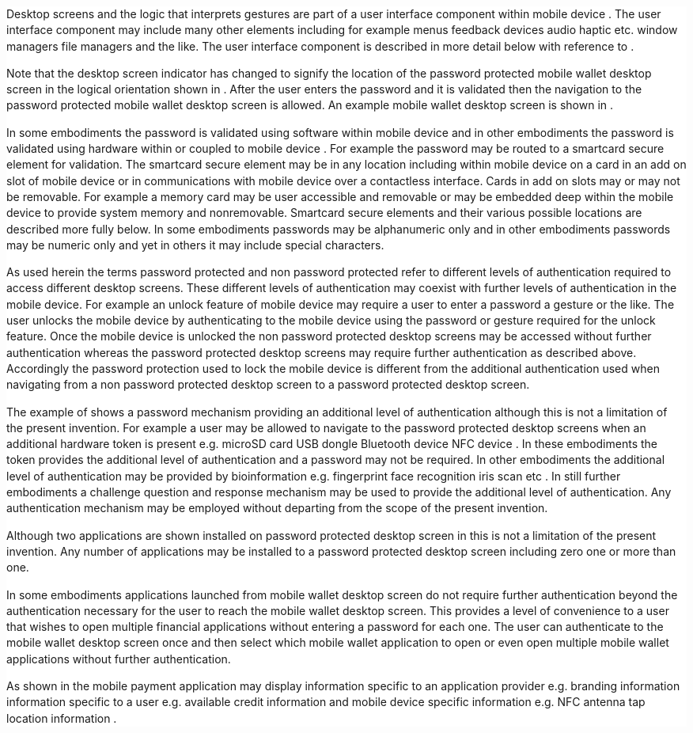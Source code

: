 Desktop screens and the logic that interprets gestures are part of a user interface component within mobile device . The user interface component may include many other elements including for example menus feedback devices audio haptic etc. window managers file managers and the like. The user interface component is described in more detail below with reference to .

Note that the desktop screen indicator has changed to signify the location of the password protected mobile wallet desktop screen in the logical orientation shown in . After the user enters the password and it is validated then the navigation to the password protected mobile wallet desktop screen is allowed. An example mobile wallet desktop screen is shown in .

In some embodiments the password is validated using software within mobile device and in other embodiments the password is validated using hardware within or coupled to mobile device . For example the password may be routed to a smartcard secure element for validation. The smartcard secure element may be in any location including within mobile device on a card in an add on slot of mobile device or in communications with mobile device over a contactless interface. Cards in add on slots may or may not be removable. For example a memory card may be user accessible and removable or may be embedded deep within the mobile device to provide system memory and nonremovable. Smartcard secure elements and their various possible locations are described more fully below. In some embodiments passwords may be alphanumeric only and in other embodiments passwords may be numeric only and yet in others it may include special characters.

As used herein the terms password protected and non password protected refer to different levels of authentication required to access different desktop screens. These different levels of authentication may coexist with further levels of authentication in the mobile device. For example an unlock feature of mobile device may require a user to enter a password a gesture or the like. The user unlocks the mobile device by authenticating to the mobile device using the password or gesture required for the unlock feature. Once the mobile device is unlocked the non password protected desktop screens may be accessed without further authentication whereas the password protected desktop screens may require further authentication as described above. Accordingly the password protection used to lock the mobile device is different from the additional authentication used when navigating from a non password protected desktop screen to a password protected desktop screen.

The example of shows a password mechanism providing an additional level of authentication although this is not a limitation of the present invention. For example a user may be allowed to navigate to the password protected desktop screens when an additional hardware token is present e.g. microSD card USB dongle Bluetooth device NFC device . In these embodiments the token provides the additional level of authentication and a password may not be required. In other embodiments the additional level of authentication may be provided by bioinformation e.g. fingerprint face recognition iris scan etc . In still further embodiments a challenge question and response mechanism may be used to provide the additional level of authentication. Any authentication mechanism may be employed without departing from the scope of the present invention.

Although two applications are shown installed on password protected desktop screen in this is not a limitation of the present invention. Any number of applications may be installed to a password protected desktop screen including zero one or more than one.

In some embodiments applications launched from mobile wallet desktop screen do not require further authentication beyond the authentication necessary for the user to reach the mobile wallet desktop screen. This provides a level of convenience to a user that wishes to open multiple financial applications without entering a password for each one. The user can authenticate to the mobile wallet desktop screen once and then select which mobile wallet application to open or even open multiple mobile wallet applications without further authentication.

As shown in the mobile payment application may display information specific to an application provider e.g. branding information information specific to a user e.g. available credit information and mobile device specific information e.g. NFC antenna tap location information .
